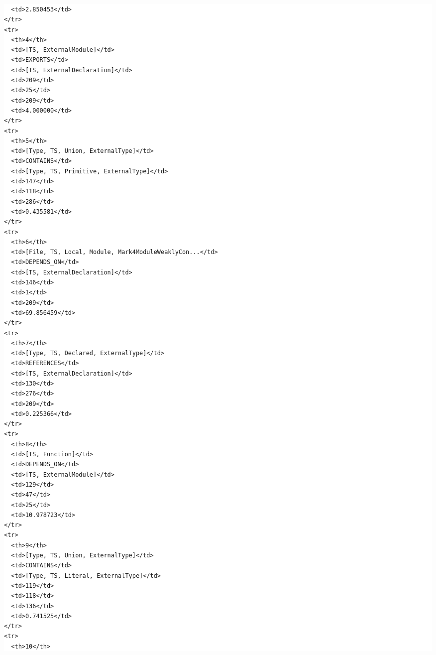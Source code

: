       <td>2.850453</td>
    </tr>
    <tr>
      <th>4</th>
      <td>[TS, ExternalModule]</td>
      <td>EXPORTS</td>
      <td>[TS, ExternalDeclaration]</td>
      <td>209</td>
      <td>25</td>
      <td>209</td>
      <td>4.000000</td>
    </tr>
    <tr>
      <th>5</th>
      <td>[Type, TS, Union, ExternalType]</td>
      <td>CONTAINS</td>
      <td>[Type, TS, Primitive, ExternalType]</td>
      <td>147</td>
      <td>118</td>
      <td>286</td>
      <td>0.435581</td>
    </tr>
    <tr>
      <th>6</th>
      <td>[File, TS, Local, Module, Mark4ModuleWeaklyCon...</td>
      <td>DEPENDS_ON</td>
      <td>[TS, ExternalDeclaration]</td>
      <td>146</td>
      <td>1</td>
      <td>209</td>
      <td>69.856459</td>
    </tr>
    <tr>
      <th>7</th>
      <td>[Type, TS, Declared, ExternalType]</td>
      <td>REFERENCES</td>
      <td>[TS, ExternalDeclaration]</td>
      <td>130</td>
      <td>276</td>
      <td>209</td>
      <td>0.225366</td>
    </tr>
    <tr>
      <th>8</th>
      <td>[TS, Function]</td>
      <td>DEPENDS_ON</td>
      <td>[TS, ExternalModule]</td>
      <td>129</td>
      <td>47</td>
      <td>25</td>
      <td>10.978723</td>
    </tr>
    <tr>
      <th>9</th>
      <td>[Type, TS, Union, ExternalType]</td>
      <td>CONTAINS</td>
      <td>[Type, TS, Literal, ExternalType]</td>
      <td>119</td>
      <td>118</td>
      <td>136</td>
      <td>0.741525</td>
    </tr>
    <tr>
      <th>10</th>
